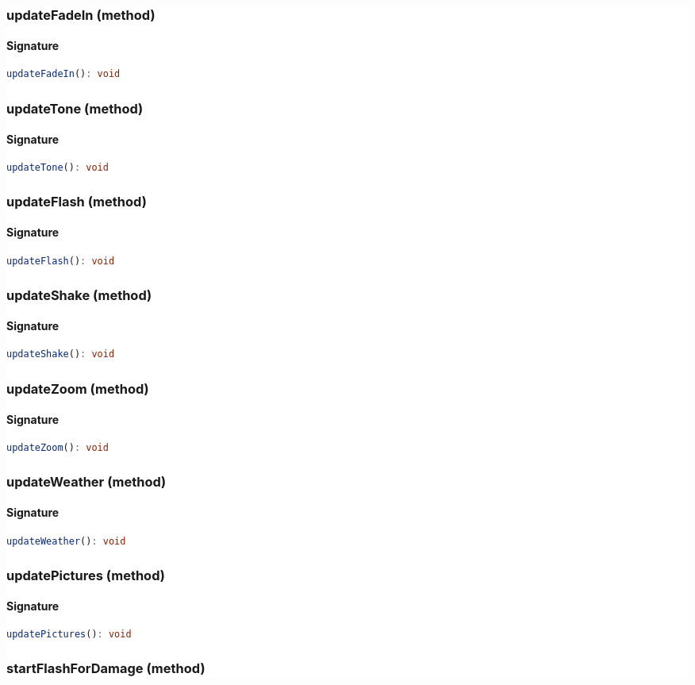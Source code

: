 ### updateFadeIn (method)

**Signature**

```ts
updateFadeIn(): void
```

### updateTone (method)

**Signature**

```ts
updateTone(): void
```

### updateFlash (method)

**Signature**

```ts
updateFlash(): void
```

### updateShake (method)

**Signature**

```ts
updateShake(): void
```

### updateZoom (method)

**Signature**

```ts
updateZoom(): void
```

### updateWeather (method)

**Signature**

```ts
updateWeather(): void
```

### updatePictures (method)

**Signature**

```ts
updatePictures(): void
```

### startFlashForDamage (method)
